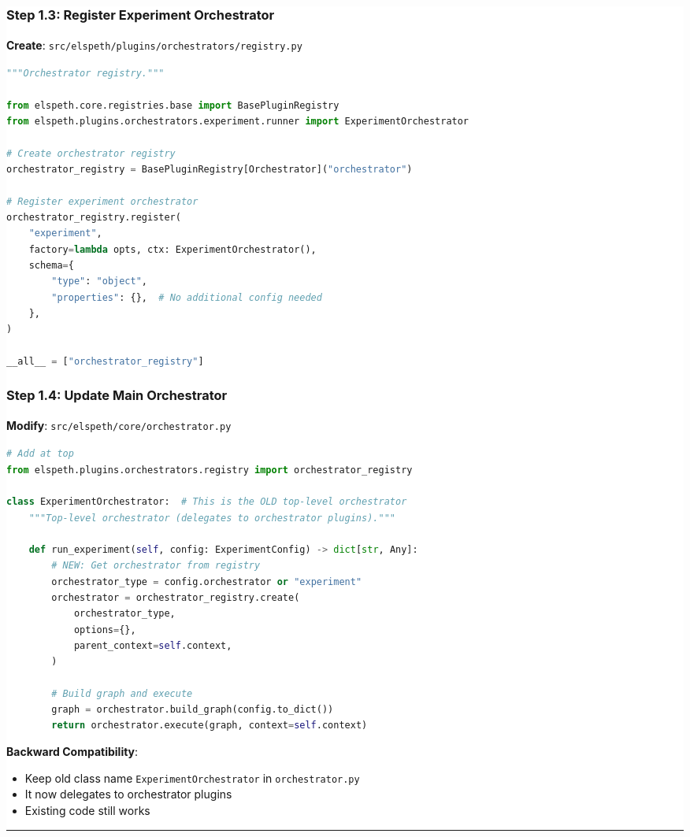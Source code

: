 ### Step 1.3: Register Experiment Orchestrator

**Create**: `src/elspeth/plugins/orchestrators/registry.py`

```python
"""Orchestrator registry."""

from elspeth.core.registries.base import BasePluginRegistry
from elspeth.plugins.orchestrators.experiment.runner import ExperimentOrchestrator

# Create orchestrator registry
orchestrator_registry = BasePluginRegistry[Orchestrator]("orchestrator")

# Register experiment orchestrator
orchestrator_registry.register(
    "experiment",
    factory=lambda opts, ctx: ExperimentOrchestrator(),
    schema={
        "type": "object",
        "properties": {},  # No additional config needed
    },
)

__all__ = ["orchestrator_registry"]
```

### Step 1.4: Update Main Orchestrator

**Modify**: `src/elspeth/core/orchestrator.py`

```python
# Add at top
from elspeth.plugins.orchestrators.registry import orchestrator_registry

class ExperimentOrchestrator:  # This is the OLD top-level orchestrator
    """Top-level orchestrator (delegates to orchestrator plugins)."""

    def run_experiment(self, config: ExperimentConfig) -> dict[str, Any]:
        # NEW: Get orchestrator from registry
        orchestrator_type = config.orchestrator or "experiment"
        orchestrator = orchestrator_registry.create(
            orchestrator_type,
            options={},
            parent_context=self.context,
        )

        # Build graph and execute
        graph = orchestrator.build_graph(config.to_dict())
        return orchestrator.execute(graph, context=self.context)
```

**Backward Compatibility**:
- Keep old class name `ExperimentOrchestrator` in `orchestrator.py`
- It now delegates to orchestrator plugins
- Existing code still works

---